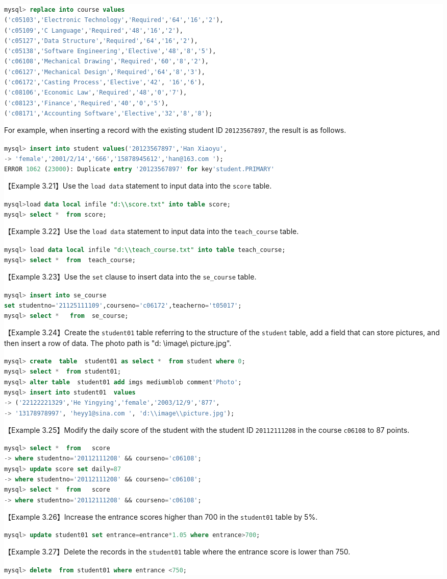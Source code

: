 ```sql
mysql> replace into course values
('c05103','Electronic Technology','Required','64','16','2'),
('c05109','C Language','Required','48','16','2'),
('c05127','Data Structure','Required','64','16','2'),
('c05138','Software Engineering','Elective','48','8','5'),
('c06108','Mechanical Drawing','Required','60','8','2'),
('c06127','Mechanical Design','Required','64','8','3'),
('c06172','Casting Process','Elective','42', '16','6'),
('c08106','Economic Law','Required','48','0','7'),
('c08123','Finance','Required','40','0','5'),
('c08171','Accounting Software','Elective','32','8','8');
```
For example, when inserting a record with the existing student ID `20123567897`, the result is as follows.
```sql
mysql> insert into student values('20123567897','Han Xiaoyu',
-> 'female','2001/2/14','666','15878945612','han@163.com ');
ERROR 1062 (23000): Duplicate entry '20123567897' for key'student.PRIMARY'
```
【Example 3.21】Use the `load data` statement to input data into the `score` table.
```sql
mysql>load data local infile "d:\\score.txt" into table score;　　　
mysql> select *  from score;
```
【Example 3.22】Use the `load data` statement to input data into the `teach_course` table.
```sql
mysql> load data local infile "d:\\teach_course.txt" into table teach_course;
mysql> select *  from  teach_course;
```
【Example 3.23】Use the `set` clause to insert data into the `se_course` table.
```sql
mysql> insert into se_course 
set studentno='21125111109',courseno='c06172',teacherno='t05017';　　　　
mysql> select *   from  se_course;
```
【Example 3.24】Create the `student01` table referring to the structure of the `student` table, add a field that can store pictures, and then insert a row of data. The photo path is "d: \image\ picture.jpg".
```sql
mysql> create  table  student01 as select *  from student where 0;
mysql> select *  from student01;
mysql> alter table  student01 add imgs mediumblob comment'Photo';
mysql> insert into student01  values
-> ('22122221329','He Yingying','female','2003/12/9','877',
-> '13178978997', 'heyy1@sina.com ', 'd:\\image\\picture.jpg');
```
【Example 3.25】Modify the daily score of the student with the student ID `20112111208` in the course `c06108` to 87 points.
```sql
mysql> select *  from   score   
-> where studentno='20112111208' && courseno='c06108';
mysql> update score set daily=87
-> where studentno='20112111208' && courseno='c06108';
mysql> select *  from   score
-> where studentno='20112111208' && courseno='c06108';
```
【Example 3.26】Increase the entrance scores higher than 700 in the `student01` table by 5%.
```sql
mysql> update student01 set entrance=entrance*1.05 where entrance>700;
```
【Example 3.27】Delete the records in the `student01` table where the entrance score is lower than 750.
```sql
mysql> delete  from student01 where entrance <750;
```